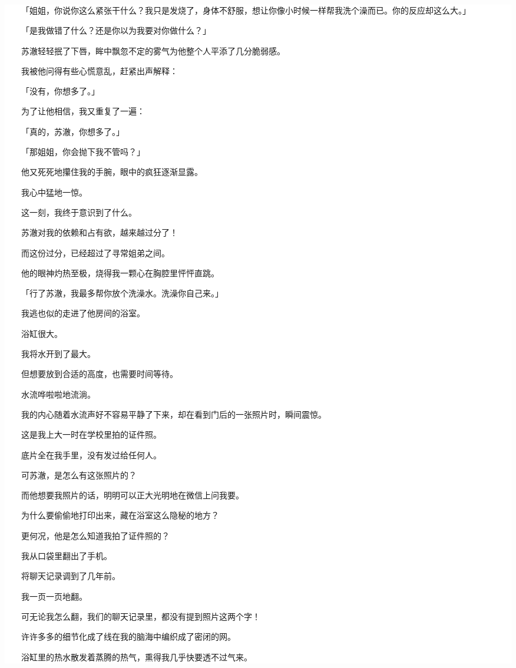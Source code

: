 &emsp;&emsp;「姐姐，你说你这么紧张干什么？我只是发烧了，身体不舒服，想让你像小时候一样帮我洗个澡而已。你的反应却这么大。」  
  
&emsp;&emsp;「是我做错了什么？还是你以为我要对你做什么？」  
  
&emsp;&emsp;苏澈轻轻抿了下唇，眸中飘忽不定的雾气为他整个人平添了几分脆弱感。  
  
&emsp;&emsp;我被他问得有些心慌意乱，赶紧出声解释：  
  
&emsp;&emsp;「没有，你想多了。」  
  
&emsp;&emsp;为了让他相信，我又重复了一遍：  
  
&emsp;&emsp;「真的，苏澈，你想多了。」  
  
&emsp;&emsp;「那姐姐，你会抛下我不管吗？」  
  
&emsp;&emsp;他又死死地攥住我的手腕，眼中的疯狂逐渐显露。  
  
&emsp;&emsp;我心中猛地一惊。  
  
&emsp;&emsp;这一刻，我终于意识到了什么。  
  
&emsp;&emsp;苏澈对我的依赖和占有欲，越来越过分了！  
  
&emsp;&emsp;而这份过分，已经超过了寻常姐弟之间。  
  
&emsp;&emsp;他的眼神灼热至极，烧得我一颗心在胸腔里怦怦直跳。  
  
&emsp;&emsp;「行了苏澈，我最多帮你放个洗澡水。洗澡你自己来。」  
  
&emsp;&emsp;我逃也似的走进了他房间的浴室。  
  
&emsp;&emsp;浴缸很大。  
  
&emsp;&emsp;我将水开到了最大。  
  
&emsp;&emsp;但想要放到合适的高度，也需要时间等待。  
  
&emsp;&emsp;水流哗啦啦地流淌。  
  
&emsp;&emsp;我的内心随着水流声好不容易平静了下来，却在看到门后的一张照片时，瞬间震惊。  
  
&emsp;&emsp;这是我上大一时在学校里拍的证件照。  
  
&emsp;&emsp;底片全在我手里，没有发过给任何人。  
  
&emsp;&emsp;可苏澈，是怎么有这张照片的？  
  
&emsp;&emsp;而他想要我照片的话，明明可以正大光明地在微信上问我要。  
  
&emsp;&emsp;为什么要偷偷地打印出来，藏在浴室这么隐秘的地方？  
  
&emsp;&emsp;更何况，他是怎么知道我拍了证件照的？  
  
&emsp;&emsp;我从口袋里翻出了手机。  
  
&emsp;&emsp;将聊天记录调到了几年前。  
  
&emsp;&emsp;我一页一页地翻。  
  
&emsp;&emsp;可无论我怎么翻，我们的聊天记录里，都没有提到照片这两个字！  
  
&emsp;&emsp;许许多多的细节化成了线在我的脑海中编织成了密闭的网。  
  
&emsp;&emsp;浴缸里的热水散发着蒸腾的热气，熏得我几乎快要透不过气来。  
  